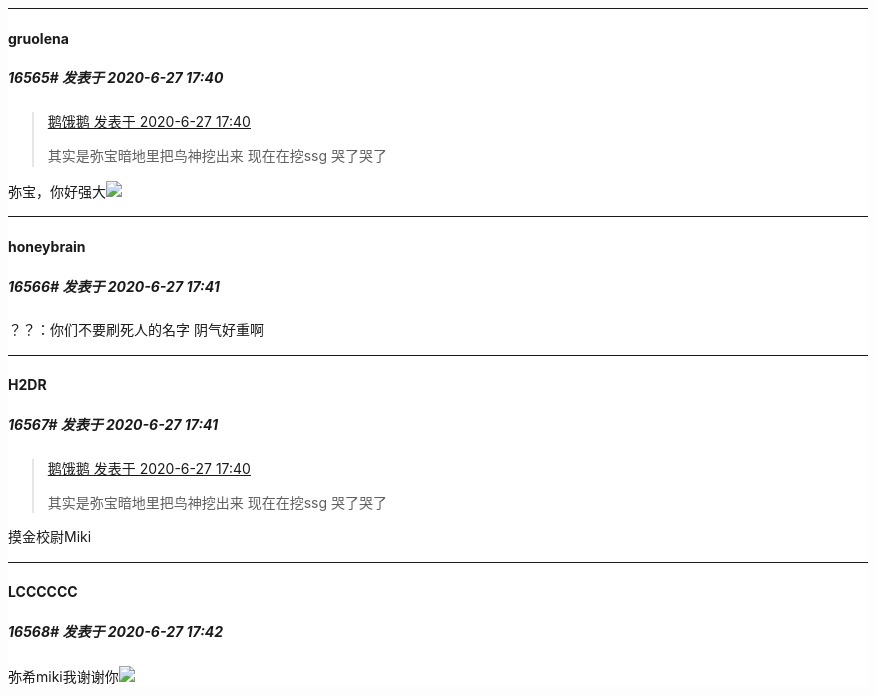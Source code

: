 



-----

####  gruolena  
##### 16565#       发表于 2020-6-27 17:40



<blockquote><a href="httphttps://bbs.saraba1st.com/2b/forum.php?mod=redirect&amp;goto=findpost&amp;pid=47973201&amp;ptid=1942338" target="_blank">鹅饿鹅 发表于 2020-6-27 17:40</a>

其实是弥宝暗地里把鸟神挖出来 现在在挖ssg 哭了哭了</blockquote>
弥宝，你好强大<img src="https://static.saraba1st.com/image/smiley/face2017/138.png" referrerpolicy="no-referrer">







-----

####  honeybrain  
##### 16566#       发表于 2020-6-27 17:41




？？：你们不要刷死人的名字 阴气好重啊







-----

####  H2DR  
##### 16567#       发表于 2020-6-27 17:41



<blockquote><a href="httphttps://bbs.saraba1st.com/2b/forum.php?mod=redirect&amp;goto=findpost&amp;pid=47973201&amp;ptid=1942338" target="_blank">鹅饿鹅 发表于 2020-6-27 17:40</a>

其实是弥宝暗地里把鸟神挖出来 现在在挖ssg 哭了哭了</blockquote>
摸金校尉Miki







-----

####  LCCCCCC  
##### 16568#       发表于 2020-6-27 17:42




弥希miki我谢谢你<img src="https://static.saraba1st.com/image/smiley/face2017/138.png" referrerpolicy="no-referrer">
